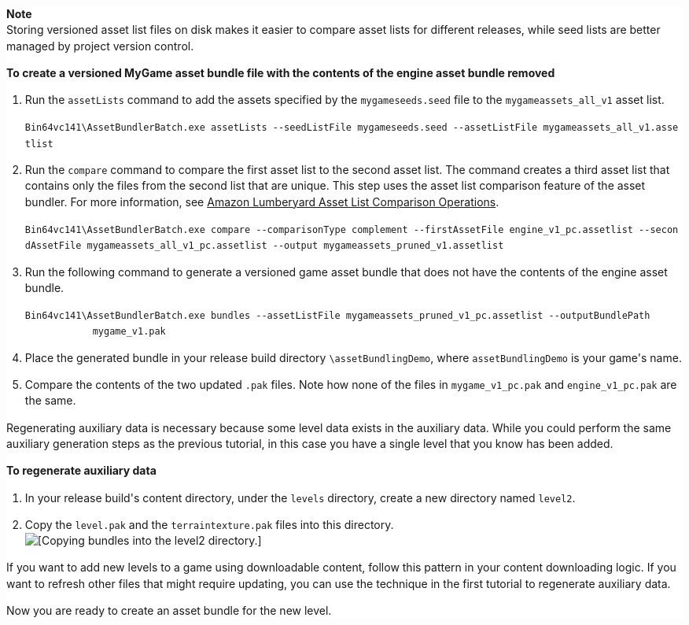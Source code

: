 **Note**  
Storing versioned asset list files on disk makes it easier to compare asset lists for different releases, while seed lists are better managed by project version control\.

**To create a versioned MyGame asset bundle file with the contents of the engine asset bundle removed**

1. Run the `assetLists` command to add the assets specified by the `mygameseeds.seed` file to the `mygameassets_all_v1` asset list\.

   ```
   Bin64vc141\AssetBundlerBatch.exe assetLists --seedListFile mygameseeds.seed --assetListFile mygameassets_all_v1.assetlist 
   ```

1. Run the `compare` command to compare the first asset list to the second asset list\. The command creates a third asset list that contains only the files from the second list that are unique\. This step uses the asset list comparison feature of the asset bundler\. For more information, see [Amazon Lumberyard Asset List Comparison Operations](asset-bundler-list-operations.md)\.

   ```
   Bin64vc141\AssetBundlerBatch.exe compare --comparisonType complement --firstAssetFile engine_v1_pc.assetlist --secondAssetFile mygameassets_all_v1_pc.assetlist --output mygameassets_pruned_v1.assetlist
   ```

1. Run the following command to generate a versioned game asset bundle that does not have the contents of the engine asset bundle\.

   ```
   Bin64vc141\AssetBundlerBatch.exe bundles --assetListFile mygameassets_pruned_v1_pc.assetlist --outputBundlePath
               mygame_v1.pak
   ```

1. Place the generated bundle in your release build directory `\assetBundlingDemo`, where `assetBundlingDemo` is your game's name\.

1. Compare the contents of the two updated `.pak` files\. Note how none of the files in `mygame_v1_pc.pak` and `engine_v1_pc.pak` are the same\.

Regenerating auxiliary data is necessary because some level data exists in the auxiliary data\. While you could perform the same auxiliary generation steps as the previous tutorial, in this case you have a single level that you know has been added\.

**To regenerate auxiliary data**

1. In your release build's content directory, under the `levels` directory, create a new directory named `level2`\.

1. Copy the `level.pak` and the `terraintexture.pak` files into this directory\.  
![\[Copying bundles into the level2 directory.\]](http://docs.aws.amazon.com/lumberyard/latest/userguide/images/assetbundler/asset-bundler-tutorial-multiple-bundles-13.png)

If you want to add new levels to a game using downloadable content, follow this pattern in your content downloading logic\. If you want to refresh other files that might require updating, you can use the technique in the first tutorial to regenerate auxiliary data\.

Now you are ready to create an asset bundle for the new level\.
